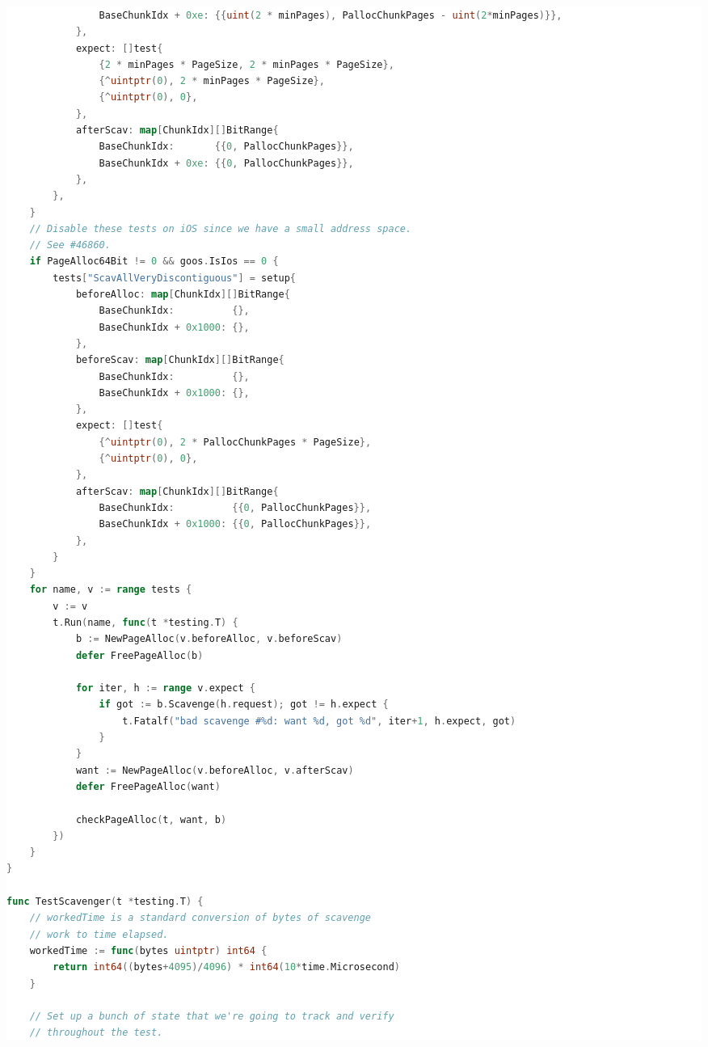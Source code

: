 ```go
				BaseChunkIdx + 0xe: {{uint(2 * minPages), PallocChunkPages - uint(2*minPages)}},
			},
			expect: []test{
				{2 * minPages * PageSize, 2 * minPages * PageSize},
				{^uintptr(0), 2 * minPages * PageSize},
				{^uintptr(0), 0},
			},
			afterScav: map[ChunkIdx][]BitRange{
				BaseChunkIdx:       {{0, PallocChunkPages}},
				BaseChunkIdx + 0xe: {{0, PallocChunkPages}},
			},
		},
	}
	// Disable these tests on iOS since we have a small address space.
	// See #46860.
	if PageAlloc64Bit != 0 && goos.IsIos == 0 {
		tests["ScavAllVeryDiscontiguous"] = setup{
			beforeAlloc: map[ChunkIdx][]BitRange{
				BaseChunkIdx:          {},
				BaseChunkIdx + 0x1000: {},
			},
			beforeScav: map[ChunkIdx][]BitRange{
				BaseChunkIdx:          {},
				BaseChunkIdx + 0x1000: {},
			},
			expect: []test{
				{^uintptr(0), 2 * PallocChunkPages * PageSize},
				{^uintptr(0), 0},
			},
			afterScav: map[ChunkIdx][]BitRange{
				BaseChunkIdx:          {{0, PallocChunkPages}},
				BaseChunkIdx + 0x1000: {{0, PallocChunkPages}},
			},
		}
	}
	for name, v := range tests {
		v := v
		t.Run(name, func(t *testing.T) {
			b := NewPageAlloc(v.beforeAlloc, v.beforeScav)
			defer FreePageAlloc(b)

			for iter, h := range v.expect {
				if got := b.Scavenge(h.request); got != h.expect {
					t.Fatalf("bad scavenge #%d: want %d, got %d", iter+1, h.expect, got)
				}
			}
			want := NewPageAlloc(v.beforeAlloc, v.afterScav)
			defer FreePageAlloc(want)

			checkPageAlloc(t, want, b)
		})
	}
}

func TestScavenger(t *testing.T) {
	// workedTime is a standard conversion of bytes of scavenge
	// work to time elapsed.
	workedTime := func(bytes uintptr) int64 {
		return int64((bytes+4095)/4096) * int64(10*time.Microsecond)
	}

	// Set up a bunch of state that we're going to track and verify
	// throughout the test.
```